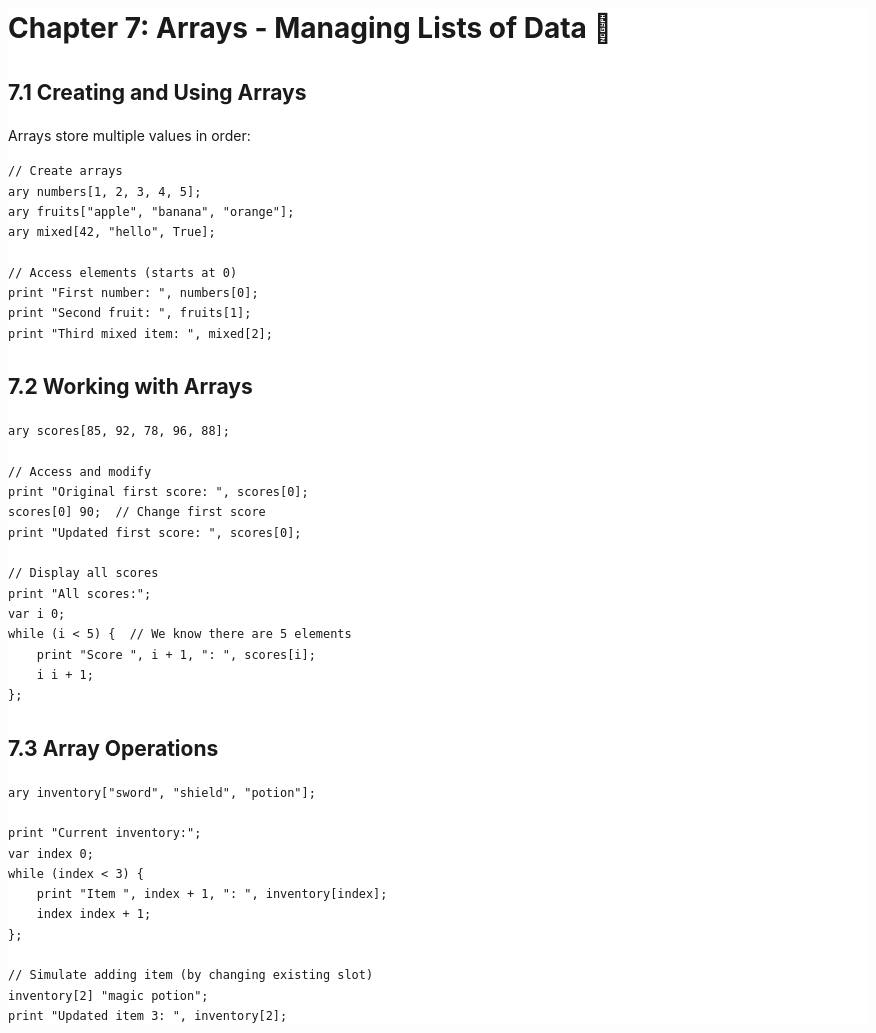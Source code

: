 
# Chapter 7: Arrays - Managing Lists of Data 📝

## 7.1 Creating and Using Arrays

Arrays store multiple values in order:

```lmn
// Create arrays
ary numbers[1, 2, 3, 4, 5];
ary fruits["apple", "banana", "orange"];
ary mixed[42, "hello", True];

// Access elements (starts at 0)
print "First number: ", numbers[0];
print "Second fruit: ", fruits[1];
print "Third mixed item: ", mixed[2];
```

## 7.2 Working with Arrays

```lmn
ary scores[85, 92, 78, 96, 88];

// Access and modify
print "Original first score: ", scores[0];
scores[0] 90;  // Change first score
print "Updated first score: ", scores[0];

// Display all scores
print "All scores:";
var i 0;
while (i < 5) {  // We know there are 5 elements
    print "Score ", i + 1, ": ", scores[i];
    i i + 1;
};
```

## 7.3 Array Operations

```lmn
ary inventory["sword", "shield", "potion"];

print "Current inventory:";
var index 0;
while (index < 3) {
    print "Item ", index + 1, ": ", inventory[index];
    index index + 1;
};

// Simulate adding item (by changing existing slot)
inventory[2] "magic potion";
print "Updated item 3: ", inventory[2];
```
